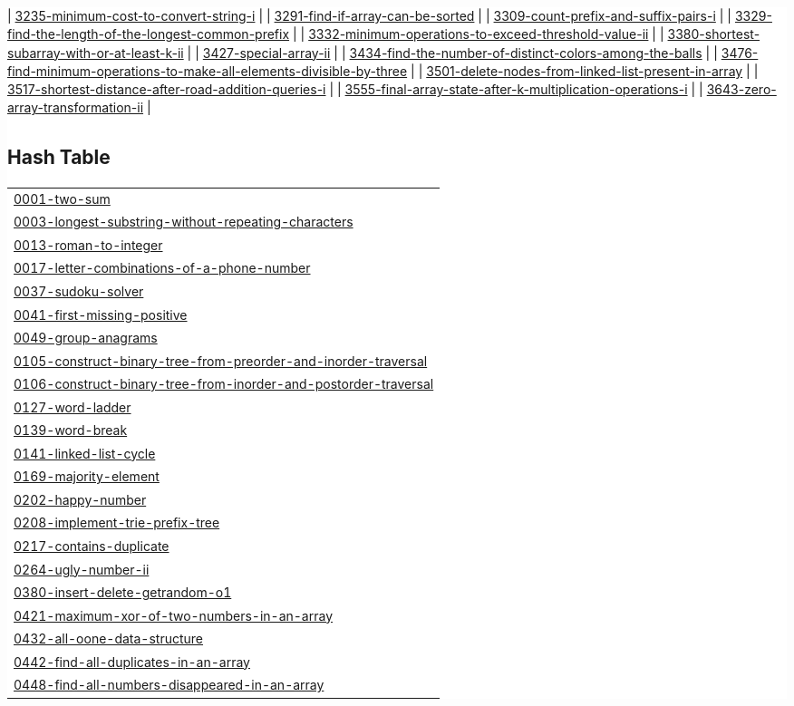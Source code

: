| [3235-minimum-cost-to-convert-string-i](https://github.com/akpahari03/LeetCode/tree/master/3235-minimum-cost-to-convert-string-i) |
| [3291-find-if-array-can-be-sorted](https://github.com/akpahari03/LeetCode/tree/master/3291-find-if-array-can-be-sorted) |
| [3309-count-prefix-and-suffix-pairs-i](https://github.com/akpahari03/LeetCode/tree/master/3309-count-prefix-and-suffix-pairs-i) |
| [3329-find-the-length-of-the-longest-common-prefix](https://github.com/akpahari03/LeetCode/tree/master/3329-find-the-length-of-the-longest-common-prefix) |
| [3332-minimum-operations-to-exceed-threshold-value-ii](https://github.com/akpahari03/LeetCode/tree/master/3332-minimum-operations-to-exceed-threshold-value-ii) |
| [3380-shortest-subarray-with-or-at-least-k-ii](https://github.com/akpahari03/LeetCode/tree/master/3380-shortest-subarray-with-or-at-least-k-ii) |
| [3427-special-array-ii](https://github.com/akpahari03/LeetCode/tree/master/3427-special-array-ii) |
| [3434-find-the-number-of-distinct-colors-among-the-balls](https://github.com/akpahari03/LeetCode/tree/master/3434-find-the-number-of-distinct-colors-among-the-balls) |
| [3476-find-minimum-operations-to-make-all-elements-divisible-by-three](https://github.com/akpahari03/LeetCode/tree/master/3476-find-minimum-operations-to-make-all-elements-divisible-by-three) |
| [3501-delete-nodes-from-linked-list-present-in-array](https://github.com/akpahari03/LeetCode/tree/master/3501-delete-nodes-from-linked-list-present-in-array) |
| [3517-shortest-distance-after-road-addition-queries-i](https://github.com/akpahari03/LeetCode/tree/master/3517-shortest-distance-after-road-addition-queries-i) |
| [3555-final-array-state-after-k-multiplication-operations-i](https://github.com/akpahari03/LeetCode/tree/master/3555-final-array-state-after-k-multiplication-operations-i) |
| [3643-zero-array-transformation-ii](https://github.com/akpahari03/LeetCode/tree/master/3643-zero-array-transformation-ii) |
## Hash Table
|  |
| ------- |
| [0001-two-sum](https://github.com/akpahari03/LeetCode/tree/master/0001-two-sum) |
| [0003-longest-substring-without-repeating-characters](https://github.com/akpahari03/LeetCode/tree/master/0003-longest-substring-without-repeating-characters) |
| [0013-roman-to-integer](https://github.com/akpahari03/LeetCode/tree/master/0013-roman-to-integer) |
| [0017-letter-combinations-of-a-phone-number](https://github.com/akpahari03/LeetCode/tree/master/0017-letter-combinations-of-a-phone-number) |
| [0037-sudoku-solver](https://github.com/akpahari03/LeetCode/tree/master/0037-sudoku-solver) |
| [0041-first-missing-positive](https://github.com/akpahari03/LeetCode/tree/master/0041-first-missing-positive) |
| [0049-group-anagrams](https://github.com/akpahari03/LeetCode/tree/master/0049-group-anagrams) |
| [0105-construct-binary-tree-from-preorder-and-inorder-traversal](https://github.com/akpahari03/LeetCode/tree/master/0105-construct-binary-tree-from-preorder-and-inorder-traversal) |
| [0106-construct-binary-tree-from-inorder-and-postorder-traversal](https://github.com/akpahari03/LeetCode/tree/master/0106-construct-binary-tree-from-inorder-and-postorder-traversal) |
| [0127-word-ladder](https://github.com/akpahari03/LeetCode/tree/master/0127-word-ladder) |
| [0139-word-break](https://github.com/akpahari03/LeetCode/tree/master/0139-word-break) |
| [0141-linked-list-cycle](https://github.com/akpahari03/LeetCode/tree/master/0141-linked-list-cycle) |
| [0169-majority-element](https://github.com/akpahari03/LeetCode/tree/master/0169-majority-element) |
| [0202-happy-number](https://github.com/akpahari03/LeetCode/tree/master/0202-happy-number) |
| [0208-implement-trie-prefix-tree](https://github.com/akpahari03/LeetCode/tree/master/0208-implement-trie-prefix-tree) |
| [0217-contains-duplicate](https://github.com/akpahari03/LeetCode/tree/master/0217-contains-duplicate) |
| [0264-ugly-number-ii](https://github.com/akpahari03/LeetCode/tree/master/0264-ugly-number-ii) |
| [0380-insert-delete-getrandom-o1](https://github.com/akpahari03/LeetCode/tree/master/0380-insert-delete-getrandom-o1) |
| [0421-maximum-xor-of-two-numbers-in-an-array](https://github.com/akpahari03/LeetCode/tree/master/0421-maximum-xor-of-two-numbers-in-an-array) |
| [0432-all-oone-data-structure](https://github.com/akpahari03/LeetCode/tree/master/0432-all-oone-data-structure) |
| [0442-find-all-duplicates-in-an-array](https://github.com/akpahari03/LeetCode/tree/master/0442-find-all-duplicates-in-an-array) |
| [0448-find-all-numbers-disappeared-in-an-array](https://github.com/akpahari03/LeetCode/tree/master/0448-find-all-numbers-disappeared-in-an-array) |
